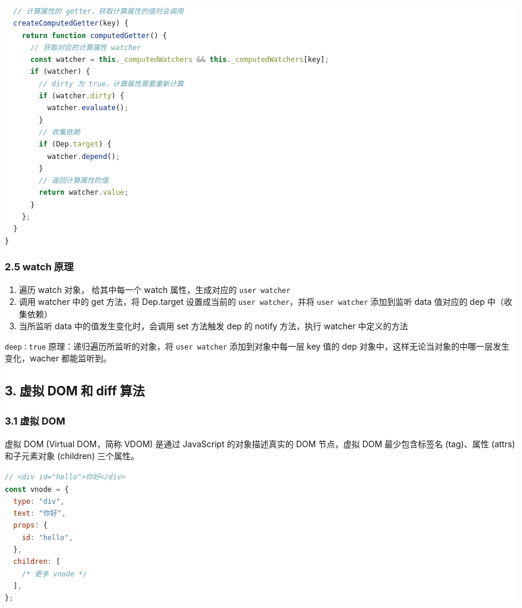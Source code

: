 ```javascript
  // 计算属性的 getter，获取计算属性的值时会调用
  createComputedGetter(key) {
    return function computedGetter() {
      // 获取对应的计算属性 watcher
      const watcher = this._computedWatchers && this._computedWatchers[key];
      if (watcher) {
        // dirty 为 true，计算属性需要重新计算
        if (watcher.dirty) {
          watcher.evaluate();
        }
        // 收集依赖
        if (Dep.target) {
          watcher.depend();
        }
        // 返回计算属性的值
        return watcher.value;
      }
    };
  }
}
```

### 2.5 watch 原理

1. 遍历 watch 对象， 给其中每一个 watch 属性，生成对应的 `user watcher`
2. 调用 watcher 中的 get 方法，将 Dep.target 设置成当前的 `user watcher`，并将 `user watcher` 添加到监听 data 值对应的 dep 中（收集依赖）
3. 当所监听 data 中的值发生变化时，会调用 set 方法触发 dep 的 notify 方法，执行 watcher 中定义的方法

`deep：true` 原理：递归遍历所监听的对象，将 `user watcher` 添加到对象中每一层 key 值的 dep 对象中，这样无论当对象的中哪一层发生变化，wacher 都能监听到。

## 3. 虚拟 DOM 和 diff 算法

### 3.1 虚拟 DOM

虚拟 DOM (Virtual DOM，简称 VDOM) 是通过 JavaScript 的对象描述真实的 DOM 节点，虚拟 DOM 最少包含标签名 (tag)、属性 (attrs) 和子元素对象 (children) 三个属性。

```javascript
// <div id="hello">你好</div>
const vnode = {
  type: "div",
  text: "你好",
  props: {
    id: "hello",
  },
  children: [
    /* 更多 vnode */
  ],
};
```
